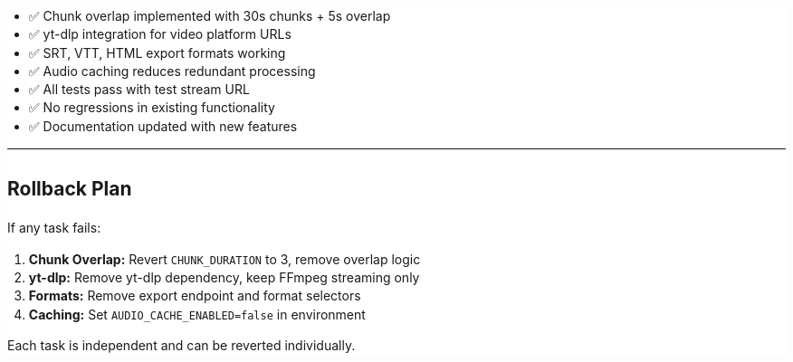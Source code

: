 - ✅ Chunk overlap implemented with 30s chunks + 5s overlap
- ✅ yt-dlp integration for video platform URLs
- ✅ SRT, VTT, HTML export formats working
- ✅ Audio caching reduces redundant processing
- ✅ All tests pass with test stream URL
- ✅ No regressions in existing functionality
- ✅ Documentation updated with new features

---

## Rollback Plan

If any task fails:

1. **Chunk Overlap:** Revert `CHUNK_DURATION` to 3, remove overlap logic
2. **yt-dlp:** Remove yt-dlp dependency, keep FFmpeg streaming only
3. **Formats:** Remove export endpoint and format selectors
4. **Caching:** Set `AUDIO_CACHE_ENABLED=false` in environment

Each task is independent and can be reverted individually.
